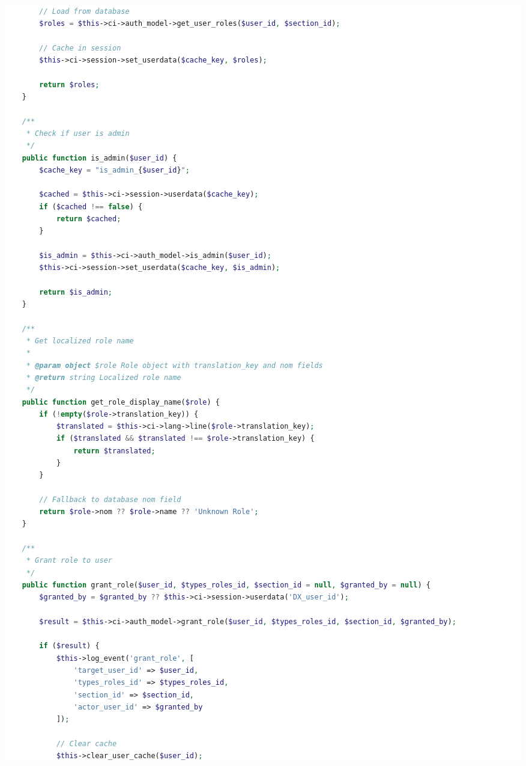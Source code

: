 ```php
        // Load from database
        $roles = $this->ci->auth_model->get_user_roles($user_id, $section_id);

        // Cache in session
        $this->ci->session->set_userdata($cache_key, $roles);

        return $roles;
    }

    /**
     * Check if user is admin
     */
    public function is_admin($user_id) {
        $cache_key = "is_admin_{$user_id}";

        $cached = $this->ci->session->userdata($cache_key);
        if ($cached !== false) {
            return $cached;
        }

        $is_admin = $this->ci->auth_model->is_admin($user_id);
        $this->ci->session->set_userdata($cache_key, $is_admin);

        return $is_admin;
    }

    /**
     * Get localized role name
     *
     * @param object $role Role object with translation_key and nom fields
     * @return string Localized role name
     */
    public function get_role_display_name($role) {
        if (!empty($role->translation_key)) {
            $translated = $this->ci->lang->line($role->translation_key);
            if ($translated && $translated !== $role->translation_key) {
                return $translated;
            }
        }
        
        // Fallback to database nom field
        return $role->nom ?? $role->name ?? 'Unknown Role';
    }

    /**
     * Grant role to user
     */
    public function grant_role($user_id, $types_roles_id, $section_id = null, $granted_by = null) {
        $granted_by = $granted_by ?? $this->ci->session->userdata('DX_user_id');

        $result = $this->ci->auth_model->grant_role($user_id, $types_roles_id, $section_id, $granted_by);

        if ($result) {
            $this->log_event('grant_role', [
                'target_user_id' => $user_id,
                'types_roles_id' => $types_roles_id,
                'section_id' => $section_id,
                'actor_user_id' => $granted_by
            ]);

            // Clear cache
            $this->clear_user_cache($user_id);
```